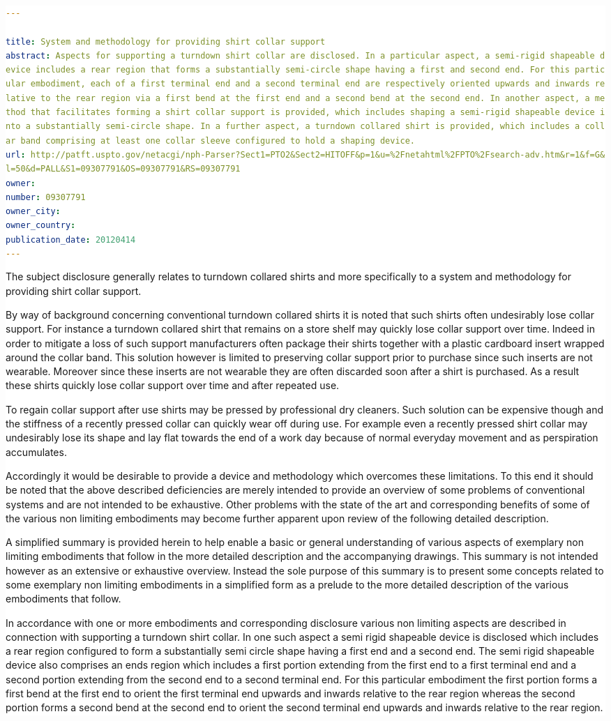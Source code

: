 ```yaml
---

title: System and methodology for providing shirt collar support
abstract: Aspects for supporting a turndown shirt collar are disclosed. In a particular aspect, a semi-rigid shapeable device includes a rear region that forms a substantially semi-circle shape having a first and second end. For this particular embodiment, each of a first terminal end and a second terminal end are respectively oriented upwards and inwards relative to the rear region via a first bend at the first end and a second bend at the second end. In another aspect, a method that facilitates forming a shirt collar support is provided, which includes shaping a semi-rigid shapeable device into a substantially semi-circle shape. In a further aspect, a turndown collared shirt is provided, which includes a collar band comprising at least one collar sleeve configured to hold a shaping device.
url: http://patft.uspto.gov/netacgi/nph-Parser?Sect1=PTO2&Sect2=HITOFF&p=1&u=%2Fnetahtml%2FPTO%2Fsearch-adv.htm&r=1&f=G&l=50&d=PALL&S1=09307791&OS=09307791&RS=09307791
owner: 
number: 09307791
owner_city: 
owner_country: 
publication_date: 20120414
---
```

The subject disclosure generally relates to turndown collared shirts and more specifically to a system and methodology for providing shirt collar support.

By way of background concerning conventional turndown collared shirts it is noted that such shirts often undesirably lose collar support. For instance a turndown collared shirt that remains on a store shelf may quickly lose collar support over time. Indeed in order to mitigate a loss of such support manufacturers often package their shirts together with a plastic cardboard insert wrapped around the collar band. This solution however is limited to preserving collar support prior to purchase since such inserts are not wearable. Moreover since these inserts are not wearable they are often discarded soon after a shirt is purchased. As a result these shirts quickly lose collar support over time and after repeated use.

To regain collar support after use shirts may be pressed by professional dry cleaners. Such solution can be expensive though and the stiffness of a recently pressed collar can quickly wear off during use. For example even a recently pressed shirt collar may undesirably lose its shape and lay flat towards the end of a work day because of normal everyday movement and as perspiration accumulates.

Accordingly it would be desirable to provide a device and methodology which overcomes these limitations. To this end it should be noted that the above described deficiencies are merely intended to provide an overview of some problems of conventional systems and are not intended to be exhaustive. Other problems with the state of the art and corresponding benefits of some of the various non limiting embodiments may become further apparent upon review of the following detailed description.

A simplified summary is provided herein to help enable a basic or general understanding of various aspects of exemplary non limiting embodiments that follow in the more detailed description and the accompanying drawings. This summary is not intended however as an extensive or exhaustive overview. Instead the sole purpose of this summary is to present some concepts related to some exemplary non limiting embodiments in a simplified form as a prelude to the more detailed description of the various embodiments that follow.

In accordance with one or more embodiments and corresponding disclosure various non limiting aspects are described in connection with supporting a turndown shirt collar. In one such aspect a semi rigid shapeable device is disclosed which includes a rear region configured to form a substantially semi circle shape having a first end and a second end. The semi rigid shapeable device also comprises an ends region which includes a first portion extending from the first end to a first terminal end and a second portion extending from the second end to a second terminal end. For this particular embodiment the first portion forms a first bend at the first end to orient the first terminal end upwards and inwards relative to the rear region whereas the second portion forms a second bend at the second end to orient the second terminal end upwards and inwards relative to the rear region.
